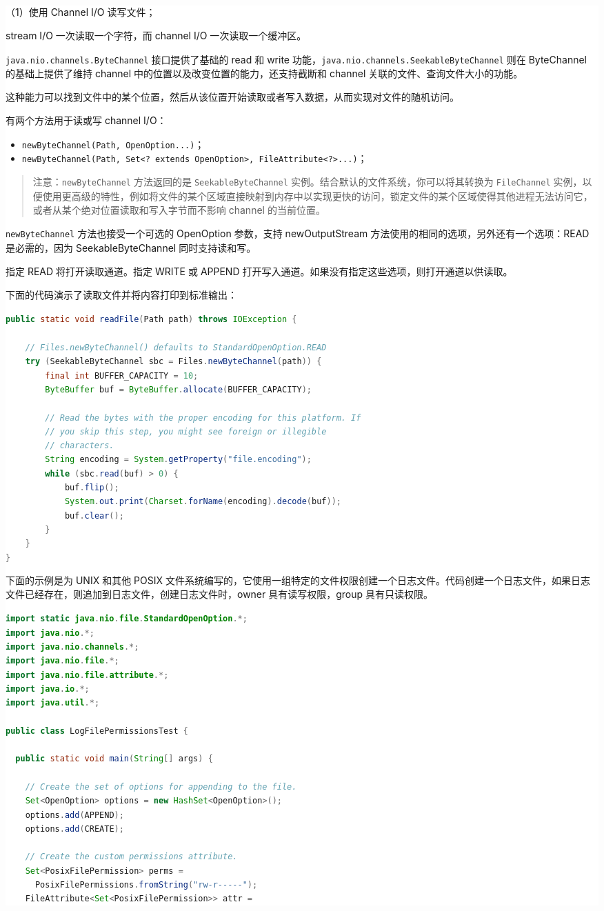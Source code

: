 （1）使用 Channel I/O 读写文件；

stream I/O 一次读取一个字符，而 channel I/O 一次读取一个缓冲区。

`java.nio.channels.ByteChannel` 接口提供了基础的 read 和 write 功能，`java.nio.channels.SeekableByteChannel` 则在 ByteChannel 的基础上提供了维持 channel 中的位置以及改变位置的能力，还支持截断和 channel 关联的文件、查询文件大小的功能。

这种能力可以找到文件中的某个位置，然后从该位置开始读取或者写入数据，从而实现对文件的随机访问。

有两个方法用于读或写 channel I/O：

- `newByteChannel(Path, OpenOption...)`；
- `newByteChannel(Path, Set<? extends OpenOption>, FileAttribute<?>...)`；

> 注意：`newByteChannel` 方法返回的是 `SeekableByteChannel` 实例。结合默认的文件系统，你可以将其转换为 `FileChannel` 实例，以便使用更高级的特性，例如将文件的某个区域直接映射到内存中以实现更快的访问，锁定文件的某个区域使得其他进程无法访问它，或者从某个绝对位置读取和写入字节而不影响 channel 的当前位置。

`newByteChannel` 方法也接受一个可选的 OpenOption 参数，支持 newOutputStream 方法使用的相同的选项，另外还有一个选项：READ 是必需的，因为 SeekableByteChannel 同时支持读和写。

指定 READ 将打开读取通道。指定 WRITE 或 APPEND 打开写入通道。如果没有指定这些选项，则打开通道以供读取。

下面的代码演示了读取文件并将内容打印到标准输出：

```java
public static void readFile(Path path) throws IOException {

    // Files.newByteChannel() defaults to StandardOpenOption.READ
    try (SeekableByteChannel sbc = Files.newByteChannel(path)) {
        final int BUFFER_CAPACITY = 10;
        ByteBuffer buf = ByteBuffer.allocate(BUFFER_CAPACITY);

        // Read the bytes with the proper encoding for this platform. If
        // you skip this step, you might see foreign or illegible
        // characters.
        String encoding = System.getProperty("file.encoding");
        while (sbc.read(buf) > 0) {
            buf.flip();
            System.out.print(Charset.forName(encoding).decode(buf));
            buf.clear();
        }
    }    
}
```

下面的示例是为 UNIX 和其他 POSIX 文件系统编写的，它使用一组特定的文件权限创建一个日志文件。代码创建一个日志文件，如果日志文件已经存在，则追加到日志文件，创建日志文件时，owner 具有读写权限，group 具有只读权限。

```java
import static java.nio.file.StandardOpenOption.*;
import java.nio.*;
import java.nio.channels.*;
import java.nio.file.*;
import java.nio.file.attribute.*;
import java.io.*;
import java.util.*;

public class LogFilePermissionsTest {

  public static void main(String[] args) {
  
    // Create the set of options for appending to the file.
    Set<OpenOption> options = new HashSet<OpenOption>();
    options.add(APPEND);
    options.add(CREATE);

    // Create the custom permissions attribute.
    Set<PosixFilePermission> perms =
      PosixFilePermissions.fromString("rw-r-----");
    FileAttribute<Set<PosixFilePermission>> attr =
```